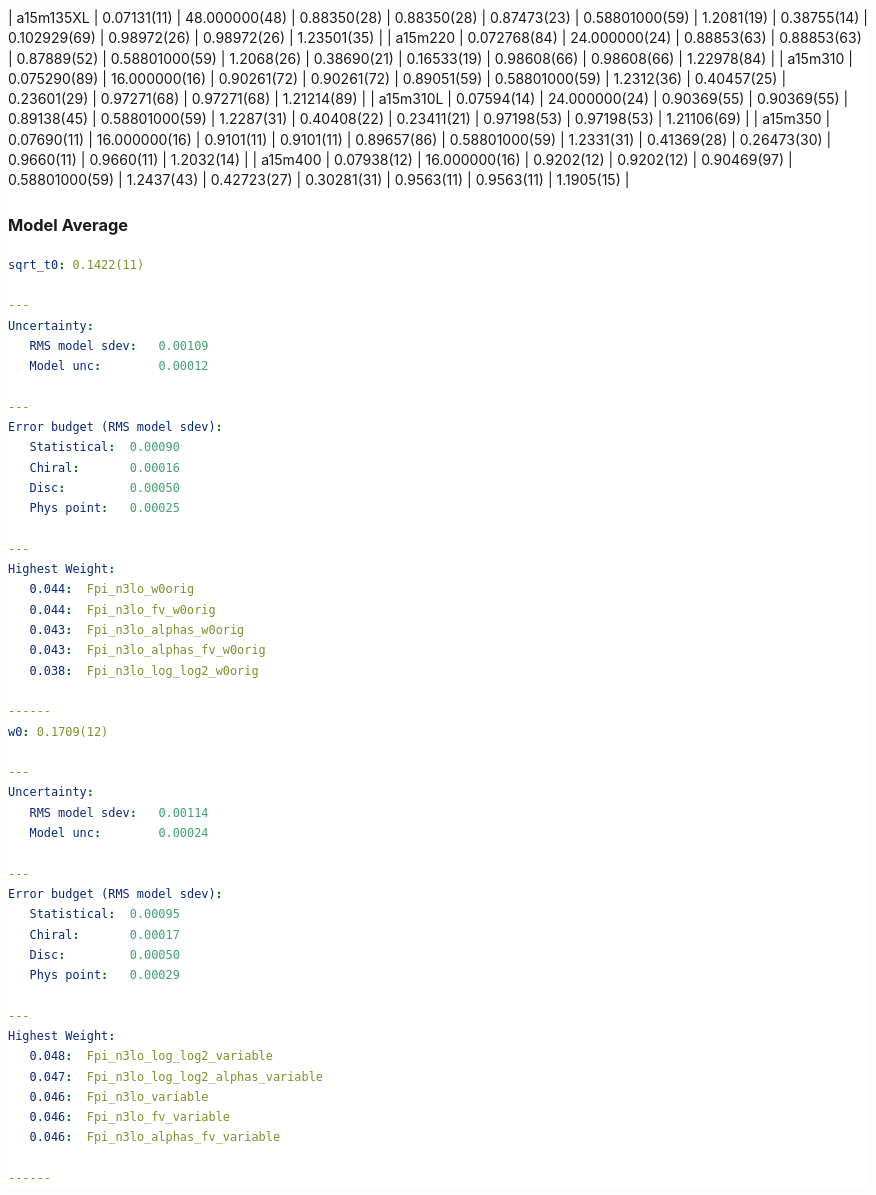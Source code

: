 | a15m135XL | 0.07131(11) | 48.000000(48) | 0.88350(28) | 0.88350(28) | 0.87473(23) | 0.58801000(59) | 1.2081(19) | 0.38755(14) | 0.102929(69) | 0.98972(26) | 0.98972(26) | 1.23501(35) |
| a15m220 | 0.072768(84) | 24.000000(24) | 0.88853(63) | 0.88853(63) | 0.87889(52) | 0.58801000(59) | 1.2068(26) | 0.38690(21) | 0.16533(19) | 0.98608(66) | 0.98608(66) | 1.22978(84) |
| a15m310 | 0.075290(89) | 16.000000(16) | 0.90261(72) | 0.90261(72) | 0.89051(59) | 0.58801000(59) | 1.2312(36) | 0.40457(25) | 0.23601(29) | 0.97271(68) | 0.97271(68) | 1.21214(89) |
| a15m310L | 0.07594(14) | 24.000000(24) | 0.90369(55) | 0.90369(55) | 0.89138(45) | 0.58801000(59) | 1.2287(31) | 0.40408(22) | 0.23411(21) | 0.97198(53) | 0.97198(53) | 1.21106(69) |
| a15m350 | 0.07690(11) | 16.000000(16) | 0.9101(11) | 0.9101(11) | 0.89657(86) | 0.58801000(59) | 1.2331(31) | 0.41369(28) | 0.26473(30) | 0.9660(11) | 0.9660(11) | 1.2032(14) |
| a15m400 | 0.07938(12) | 16.000000(16) | 0.9202(12) | 0.9202(12) | 0.90469(97) | 0.58801000(59) | 1.2437(43) | 0.42723(27) | 0.30281(31) | 0.9563(11) | 0.9563(11) | 1.1905(15) |

### Model Average
```yaml
sqrt_t0: 0.1422(11)

---
Uncertainty: 
   RMS model sdev:   0.00109 
   Model unc:        0.00012 

---
Error budget (RMS model sdev): 
   Statistical:  0.00090 
   Chiral:       0.00016 
   Disc:         0.00050 
   Phys point:   0.00025 

---
Highest Weight: 
   0.044:  Fpi_n3lo_w0orig
   0.044:  Fpi_n3lo_fv_w0orig
   0.043:  Fpi_n3lo_alphas_w0orig
   0.043:  Fpi_n3lo_alphas_fv_w0orig
   0.038:  Fpi_n3lo_log_log2_w0orig

------
w0: 0.1709(12)

---
Uncertainty: 
   RMS model sdev:   0.00114 
   Model unc:        0.00024 

---
Error budget (RMS model sdev): 
   Statistical:  0.00095 
   Chiral:       0.00017 
   Disc:         0.00050 
   Phys point:   0.00029 

---
Highest Weight: 
   0.048:  Fpi_n3lo_log_log2_variable
   0.047:  Fpi_n3lo_log_log2_alphas_variable
   0.046:  Fpi_n3lo_variable
   0.046:  Fpi_n3lo_fv_variable
   0.046:  Fpi_n3lo_alphas_fv_variable

------
```